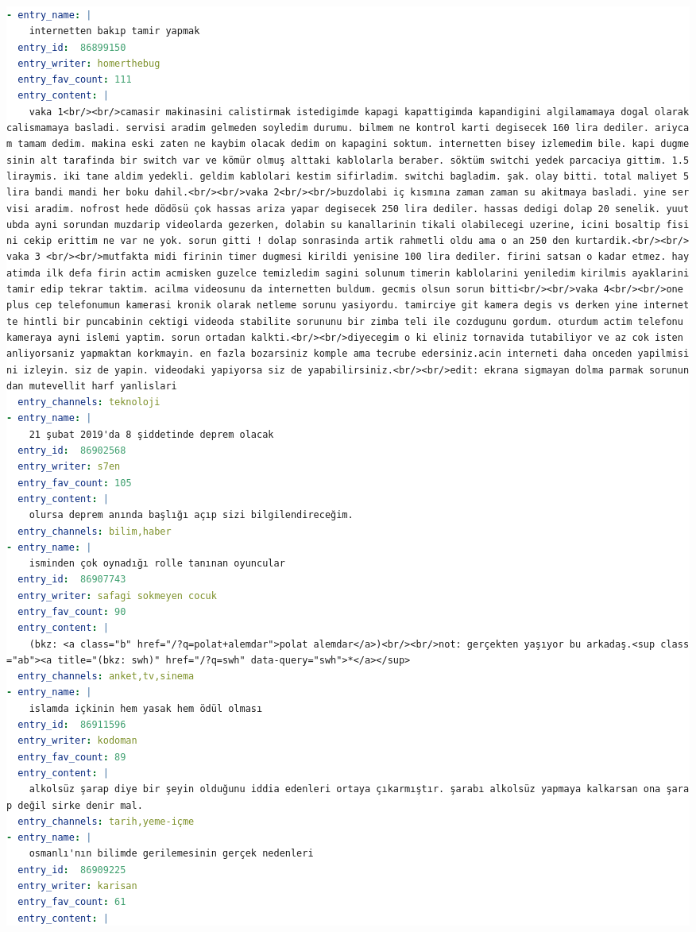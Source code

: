 ```yaml
- entry_name: |
    internetten bakıp tamir yapmak
  entry_id:  86899150
  entry_writer: homerthebug
  entry_fav_count: 111
  entry_content: |
    vaka 1<br/><br/>camasir makinasini calistirmak istedigimde kapagi kapattigimda kapandigini algilamamaya dogal olarak calismamaya basladi. servisi aradim gelmeden soyledim durumu. bilmem ne kontrol karti degisecek 160 lira dediler. ariycam tamam dedim. makina eski zaten ne kaybim olacak dedim on kapagini soktum. internetten bisey izlemedim bile. kapi dugmesinin alt tarafinda bir switch var ve kömür olmuş alttaki kablolarla beraber. söktüm switchi yedek parcaciya gittim. 1.5 liraymis. iki tane aldim yedekli. geldim kablolari kestim sifirladim. switchi bagladim. şak. olay bitti. total maliyet 5 lira bandi mandi her boku dahil.<br/><br/>vaka 2<br/><br/>buzdolabi iç kısmına zaman zaman su akitmaya basladi. yine servisi aradim. nofrost hede dödösü çok hassas ariza yapar degisecek 250 lira dediler. hassas dedigi dolap 20 senelik. yuutubda ayni sorundan muzdarip videolarda gezerken, dolabin su kanallarinin tikali olabilecegi uzerine, icini bosaltip fisini cekip erittim ne var ne yok. sorun gitti ! dolap sonrasinda artik rahmetli oldu ama o an 250 den kurtardik.<br/><br/>vaka 3 <br/><br/>mutfakta midi firinin timer dugmesi kirildi yenisine 100 lira dediler. firini satsan o kadar etmez. hayatimda ilk defa firin actim acmisken guzelce temizledim sagini solunum timerin kablolarini yeniledim kirilmis ayaklarini tamir edip tekrar taktim. acilma videosunu da internetten buldum. gecmis olsun sorun bitti<br/><br/>vaka 4<br/><br/>one plus cep telefonumun kamerasi kronik olarak netleme sorunu yasiyordu. tamirciye git kamera degis vs derken yine internette hintli bir puncabinin cektigi videoda stabilite sorununu bir zimba teli ile cozdugunu gordum. oturdum actim telefonu kameraya ayni islemi yaptim. sorun ortadan kalkti.<br/><br/>diyecegim o ki eliniz tornavida tutabiliyor ve az cok isten anliyorsaniz yapmaktan korkmayin. en fazla bozarsiniz komple ama tecrube edersiniz.acin interneti daha onceden yapilmisini izleyin. siz de yapin. videodaki yapiyorsa siz de yapabilirsiniz.<br/><br/>edit: ekrana sigmayan dolma parmak sorunundan mutevellit harf yanlislari
  entry_channels: teknoloji
- entry_name: |
    21 şubat 2019'da 8 şiddetinde deprem olacak
  entry_id:  86902568
  entry_writer: s7en
  entry_fav_count: 105
  entry_content: |
    olursa deprem anında başlığı açıp sizi bilgilendireceğim.
  entry_channels: bilim,haber
- entry_name: |
    isminden çok oynadığı rolle tanınan oyuncular
  entry_id:  86907743
  entry_writer: safagi sokmeyen cocuk
  entry_fav_count: 90
  entry_content: |
    (bkz: <a class="b" href="/?q=polat+alemdar">polat alemdar</a>)<br/><br/>not: gerçekten yaşıyor bu arkadaş.<sup class="ab"><a title="(bkz: swh)" href="/?q=swh" data-query="swh">*</a></sup>
  entry_channels: anket,tv,sinema
- entry_name: |
    islamda içkinin hem yasak hem ödül olması
  entry_id:  86911596
  entry_writer: kodoman
  entry_fav_count: 89
  entry_content: |
    alkolsüz şarap diye bir şeyin olduğunu iddia edenleri ortaya çıkarmıştır. şarabı alkolsüz yapmaya kalkarsan ona şarap değil sirke denir mal.
  entry_channels: tarih,yeme-içme
- entry_name: |
    osmanlı'nın bilimde gerilemesinin gerçek nedenleri
  entry_id:  86909225
  entry_writer: karisan
  entry_fav_count: 61
  entry_content: |
```